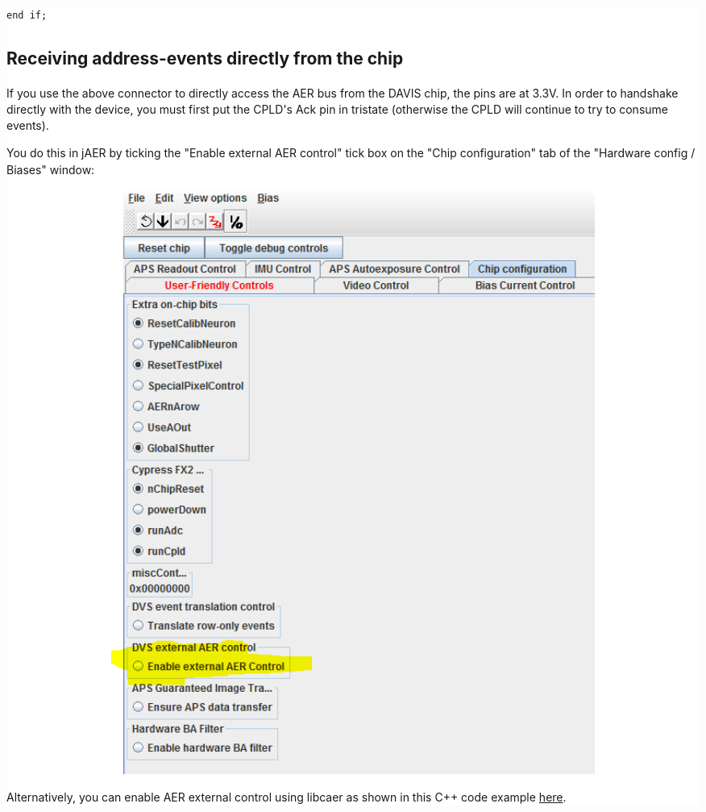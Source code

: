 ```
end if;
```

## Receiving address-events directly from the chip

If you use the above connector to directly access the AER bus from the
DAVIS chip, the pins are at 3.3V. In order to handshake directly with
the device, you must first put the CPLD's Ack pin in tristate (otherwise
the CPLD will continue to try to consume events).

You do this in jAER by ticking the "Enable external AER control" tick
box on the "Chip configuration" tab of the "Hardware config / Biases"
window:

<p align="center"><img src="media/DAVIS240_receive_ev_from_chip.png" width="600"/></p>

Alternatively, you can enable AER external control using libcaer as
shown in this C++ code example
[here](https://github.com/inilabs/libcaer/blob/master/examples/davis_enable_aer.cpp).
